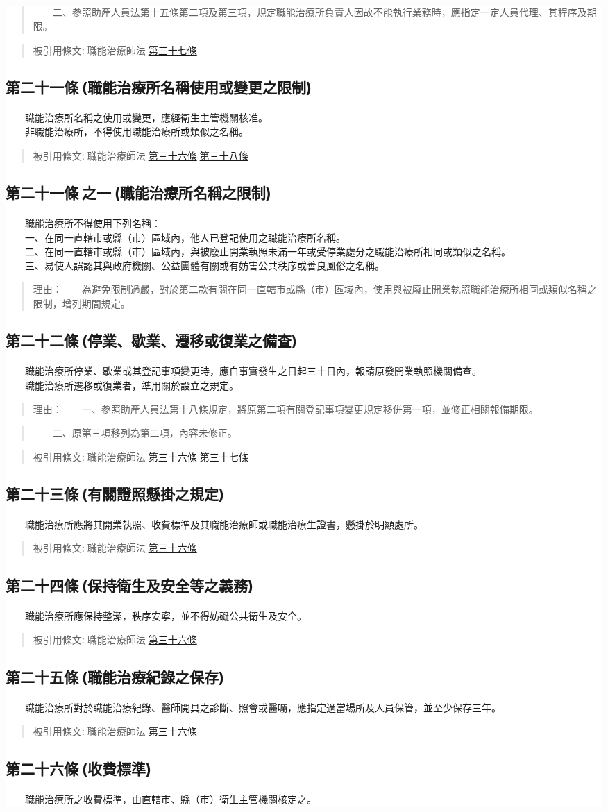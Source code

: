> 　　二、參照助產人員法第十五條第二項及第三項，規定職能治療所負責人因故不能執行業務時，應指定一定人員代理、其程序及期限。

> 被引用條文: 職能治療師法 [第三十七條](../../衛生社福/醫政/職能治療師法.md#第三十七條-處罰)



第二十一條 (職能治療所名稱使用或變更之限制)
-------------------------------------------
　　職能治療所名稱之使用或變更，應經衛生主管機關核准。  
　　非職能治療所，不得使用職能治療所或類似之名稱。  
> 被引用條文: 職能治療師法 [第三十六條](../../衛生社福/醫政/職能治療師法.md#第三十六條-處罰) [第三十八條](../../衛生社福/醫政/職能治療師法.md#第三十八條-處罰)



第二十一條 之一 (職能治療所名稱之限制)
--------------------------------------
　　職能治療所不得使用下列名稱：  
　　一、在同一直轄市或縣（市）區域內，他人已登記使用之職能治療所名稱。  
　　二、在同一直轄市或縣（市）區域內，與被廢止開業執照未滿一年或受停業處分之職能治療所相同或類似之名稱。  
　　三、易使人誤認其與政府機關、公益團體有關或有妨害公共秩序或善良風俗之名稱。  
> 理由：　　為避免限制過嚴，對於第二款有關在同一直轄市或縣（市）區域內，使用與被廢止開業執照職能治療所相同或類似名稱之限制，增列期間規定。



第二十二條 (停業、歇業、遷移或復業之備查)
-----------------------------------------
　　職能治療所停業、歇業或其登記事項變更時，應自事實發生之日起三十日內，報請原發開業執照機關備查。  
　　職能治療所遷移或復業者，準用關於設立之規定。  
> 理由：　　一、參照助產人員法第十八條規定，將原第二項有關登記事項變更規定移併第一項，並修正相關報備期限。

> 　　二、原第三項移列為第二項，內容未修正。

> 被引用條文: 職能治療師法 [第三十六條](../../衛生社福/醫政/職能治療師法.md#第三十六條-處罰) [第三十七條](../../衛生社福/醫政/職能治療師法.md#第三十七條-處罰)



第二十三條 (有關證照懸掛之規定)
-------------------------------
　　職能治療所應將其開業執照、收費標準及其職能治療師或職能治療生證書，懸掛於明顯處所。  
> 被引用條文: 職能治療師法 [第三十六條](../../衛生社福/醫政/職能治療師法.md#第三十六條-處罰)



第二十四條 (保持衛生及安全等之義務)
-----------------------------------
　　職能治療所應保持整潔，秩序安寧，並不得妨礙公共衛生及安全。  
> 被引用條文: 職能治療師法 [第三十六條](../../衛生社福/醫政/職能治療師法.md#第三十六條-處罰)



第二十五條 (職能治療紀錄之保存)
-------------------------------
　　職能治療所對於職能治療紀錄、醫師開具之診斷、照會或醫囑，應指定適當場所及人員保管，並至少保存三年。  
> 被引用條文: 職能治療師法 [第三十六條](../../衛生社福/醫政/職能治療師法.md#第三十六條-處罰)



第二十六條 (收費標準)
---------------------
　　職能治療所之收費標準，由直轄市、縣（市）衛生主管機關核定之。  
